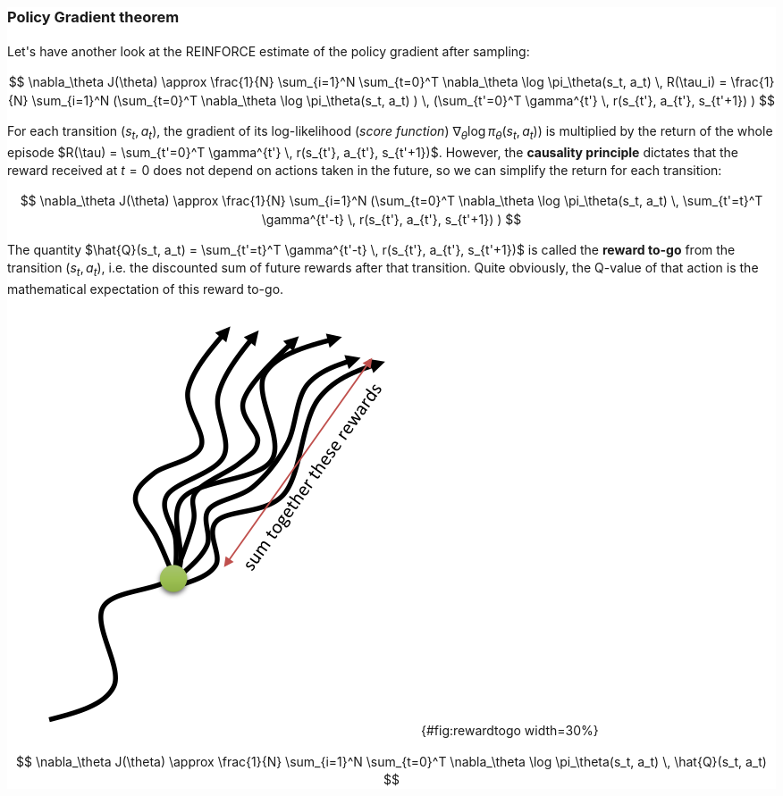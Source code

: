 ### Policy Gradient theorem

Let's have another look at the REINFORCE estimate of the policy gradient after sampling:

$$
   \nabla_\theta J(\theta) \approx \frac{1}{N} \sum_{i=1}^N \sum_{t=0}^T \nabla_\theta \log \pi_\theta(s_t, a_t) \, R(\tau_i) = \frac{1}{N} \sum_{i=1}^N (\sum_{t=0}^T \nabla_\theta \log \pi_\theta(s_t, a_t) ) \, (\sum_{t'=0}^T \gamma^{t'} \, r(s_{t'}, a_{t'}, s_{t'+1}) )
$$

For each transition $(s_t, a_t)$, the  gradient of its log-likelihood (*score function*) $\nabla_\theta \log \pi_\theta(s_t, a_t) )$ is multiplied by the return of the whole episode $R(\tau) = \sum_{t'=0}^T \gamma^{t'} \, r(s_{t'}, a_{t'}, s_{t'+1})$. However, the **causality principle** dictates that the reward received at $t=0$ does not depend on actions taken in the future, so we can simplify the return for each transition:

$$
 \nabla_\theta J(\theta) \approx \frac{1}{N} \sum_{i=1}^N (\sum_{t=0}^T \nabla_\theta \log \pi_\theta(s_t, a_t)  \, \sum_{t'=t}^T \gamma^{t'-t} \, r(s_{t'}, a_{t'}, s_{t'+1}) )
$$

The quantity $\hat{Q}(s_t, a_t) = \sum_{t'=t}^T \gamma^{t'-t} \, r(s_{t'}, a_{t'}, s_{t'+1})$ is called the **reward to-go** from the transition $(s_t, a_t)$, i.e. the discounted sum of future rewards after that transition. Quite obviously, the Q-value of that action is the mathematical expectation of this reward to-go.

![The reward to-go is the sum of rewards gathered during a single trajectory after a transition $(s, a)$. The Q-value of the action $(s, a)$ is the expectation of the reward to-go. Taken from S. Levine's lecture <http://rll.berkeley.edu/deeprlcourse/>.](img/rewardtogo.png){#fig:rewardtogo width=30%}

$$
 \nabla_\theta J(\theta) \approx \frac{1}{N} \sum_{i=1}^N \sum_{t=0}^T \nabla_\theta \log \pi_\theta(s_t, a_t) \, \hat{Q}(s_t, a_t)
$$
